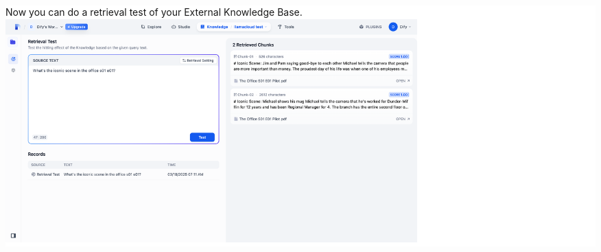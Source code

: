 Now you can do a retrieval test of your External Knowledge Base.
<img src="./_assets/retrieval_testing.png" width="600" />
